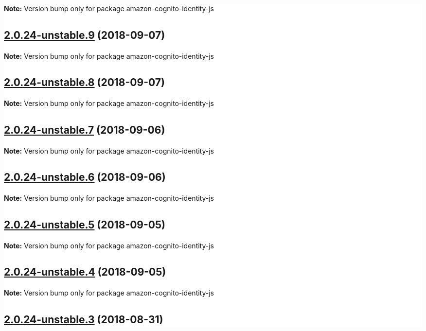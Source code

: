 **Note:** Version bump only for package amazon-cognito-identity-js

<a name="2.0.24-unstable.9"></a>

## [2.0.24-unstable.9](https://github.com/aws/aws-amplify/compare/amazon-cognito-identity-js@2.0.24-unstable.8...amazon-cognito-identity-js@2.0.24-unstable.9) (2018-09-07)

**Note:** Version bump only for package amazon-cognito-identity-js

<a name="2.0.24-unstable.8"></a>

## [2.0.24-unstable.8](https://github.com/aws/aws-amplify/compare/amazon-cognito-identity-js@2.0.24-unstable.7...amazon-cognito-identity-js@2.0.24-unstable.8) (2018-09-07)

**Note:** Version bump only for package amazon-cognito-identity-js

<a name="2.0.24-unstable.7"></a>

## [2.0.24-unstable.7](https://github.com/aws/aws-amplify/compare/amazon-cognito-identity-js@2.0.24-unstable.6...amazon-cognito-identity-js@2.0.24-unstable.7) (2018-09-06)

**Note:** Version bump only for package amazon-cognito-identity-js

<a name="2.0.24-unstable.6"></a>

## [2.0.24-unstable.6](https://github.com/aws/aws-amplify/compare/amazon-cognito-identity-js@2.0.24-unstable.5...amazon-cognito-identity-js@2.0.24-unstable.6) (2018-09-06)

**Note:** Version bump only for package amazon-cognito-identity-js

<a name="2.0.24-unstable.5"></a>

## [2.0.24-unstable.5](https://github.com/aws/aws-amplify/compare/amazon-cognito-identity-js@2.0.24-unstable.4...amazon-cognito-identity-js@2.0.24-unstable.5) (2018-09-05)

**Note:** Version bump only for package amazon-cognito-identity-js

<a name="2.0.24-unstable.4"></a>

## [2.0.24-unstable.4](https://github.com/aws/aws-amplify/compare/amazon-cognito-identity-js@2.0.24-unstable.3...amazon-cognito-identity-js@2.0.24-unstable.4) (2018-09-05)

**Note:** Version bump only for package amazon-cognito-identity-js

<a name="2.0.24-unstable.3"></a>

## [2.0.24-unstable.3](https://github.com/aws/aws-amplify/compare/amazon-cognito-identity-js@2.0.23...amazon-cognito-identity-js@2.0.24-unstable.3) (2018-08-31)
